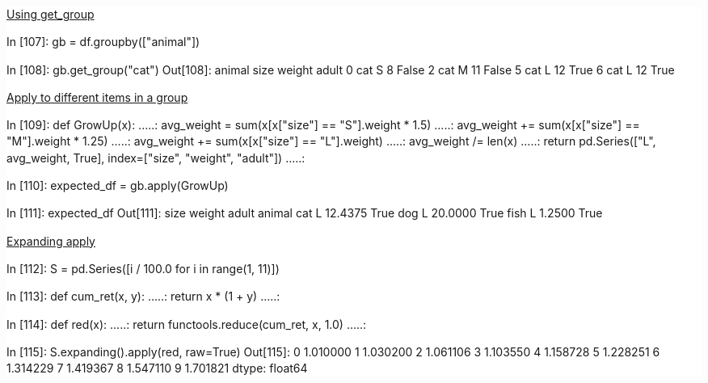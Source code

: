 [Using get_group](https://stackoverflow.com/questions/14734533/how-to-access-pandas-groupby-dataframe-by-key)

In [107]: gb = df.groupby(["animal"])

In [108]: gb.get_group("cat")
Out[108]:
 animal size  weight  adult
0    cat    S       8  False
2    cat    M      11  False
5    cat    L      12   True
6    cat    L      12   True

[Apply to different items in a group](https://stackoverflow.com/questions/15262134/apply-different-functions-to-different-items-in-group-object-python-pandas)

In [109]: def GrowUp(x):
 .....:    avg_weight = sum(x[x["size"] == "S"].weight * 1.5)
 .....:    avg_weight += sum(x[x["size"] == "M"].weight * 1.25)
 .....:    avg_weight += sum(x[x["size"] == "L"].weight)
 .....:    avg_weight /= len(x)
 .....:    return pd.Series(["L", avg_weight, True], index=["size", "weight", "adult"])
 .....:

In [110]: expected_df = gb.apply(GrowUp)

In [111]: expected_df
Out[111]:
 size   weight  adult
animal
cat       L  12.4375   True
dog       L  20.0000   True
fish      L   1.2500   True

[Expanding apply](https://stackoverflow.com/questions/14542145/reductions-down-a-column-in-pandas)

In [112]: S = pd.Series([i / 100.0 for i in range(1, 11)])

In [113]: def cum_ret(x, y):
 .....:    return x * (1 + y)
 .....:

In [114]: def red(x):
 .....:    return functools.reduce(cum_ret, x, 1.0)
 .....:

In [115]: S.expanding().apply(red, raw=True)
Out[115]:
0    1.010000
1    1.030200
2    1.061106
3    1.103550
4    1.158728
5    1.228251
6    1.314229
7    1.419367
8    1.547110
9    1.701821
dtype: float64
